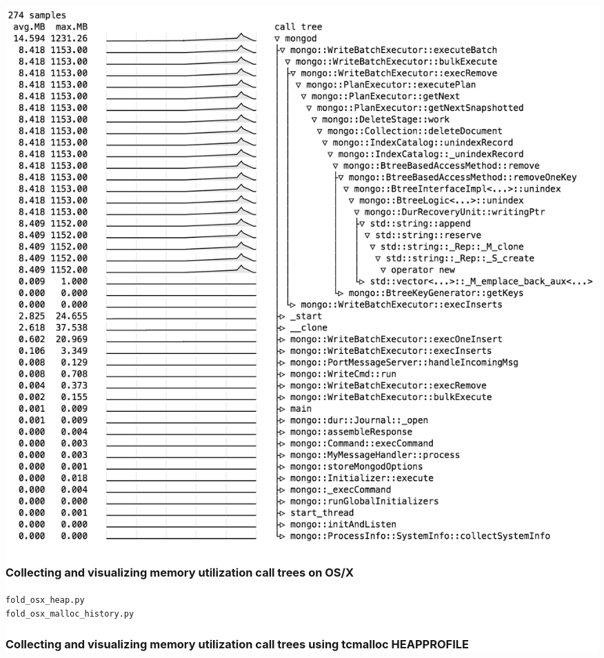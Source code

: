 ![ex-calltree-perf-malloc](ex-calltree-perf-malloc.png)


### Collecting and visualizing memory utilization call trees on OS/X

    fold_osx_heap.py
    fold_osx_malloc_history.py

### Collecting and visualizing memory utilization call trees using tcmalloc HEAPPROFILE
<a name="heapprofile"></a>

